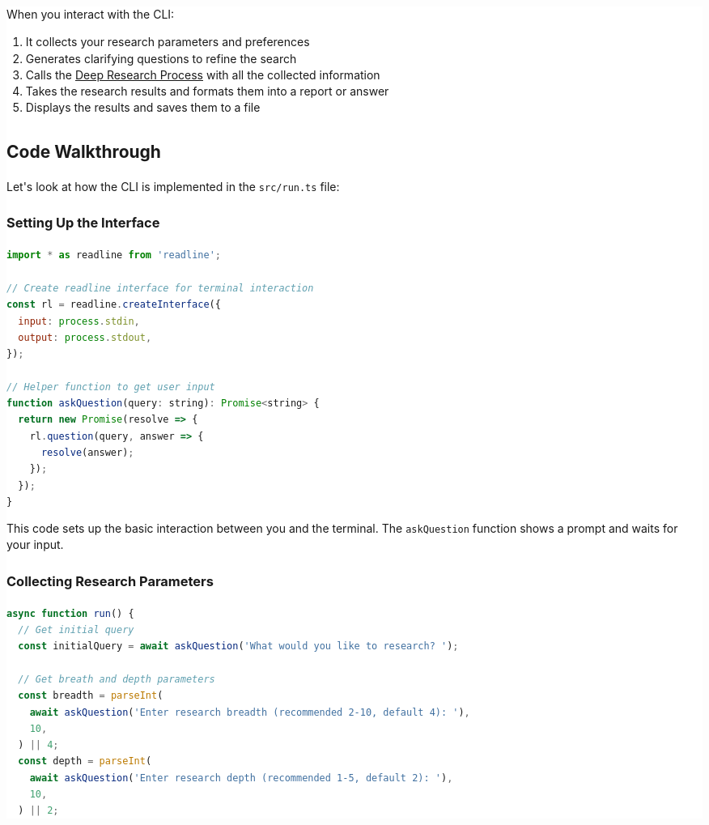 When you interact with the CLI:
1. It collects your research parameters and preferences
2. Generates clarifying questions to refine the search
3. Calls the [Deep Research Process](01_deep_research_process_.md) with all the collected information
4. Takes the research results and formats them into a report or answer
5. Displays the results and saves them to a file

## Code Walkthrough

Let's look at how the CLI is implemented in the `src/run.ts` file:

### Setting Up the Interface

```javascript
import * as readline from 'readline';

// Create readline interface for terminal interaction
const rl = readline.createInterface({
  input: process.stdin,
  output: process.stdout,
});

// Helper function to get user input
function askQuestion(query: string): Promise<string> {
  return new Promise(resolve => {
    rl.question(query, answer => {
      resolve(answer);
    });
  });
}
```

This code sets up the basic interaction between you and the terminal. The `askQuestion` function shows a prompt and waits for your input.

### Collecting Research Parameters

```javascript
async function run() {
  // Get initial query
  const initialQuery = await askQuestion('What would you like to research? ');

  // Get breath and depth parameters
  const breadth = parseInt(
    await askQuestion('Enter research breadth (recommended 2-10, default 4): '),
    10,
  ) || 4;
  const depth = parseInt(
    await askQuestion('Enter research depth (recommended 1-5, default 2): '),
    10,
  ) || 2;
```
